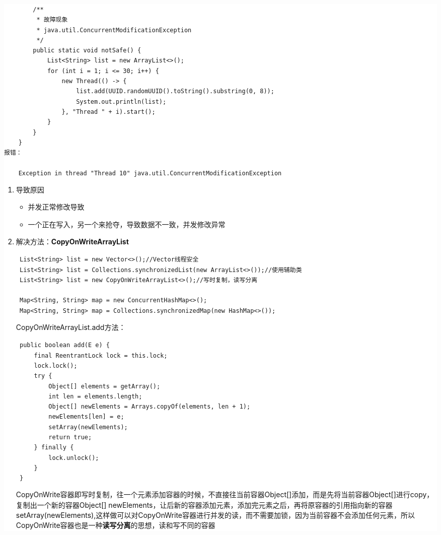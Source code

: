             /**
             * 故障现象
             * java.util.ConcurrentModificationException
             */
            public static void notSafe() {
                List<String> list = new ArrayList<>();
                for (int i = 1; i <= 30; i++) {
                    new Thread(() -> {
                        list.add(UUID.randomUUID().toString().substring(0, 8));
                        System.out.println(list);
                    }, "Thread " + i).start();
                }
            }
        }
    报错：

        Exception in thread "Thread 10" java.util.ConcurrentModificationException



1. 导致原因


    - 并发正常修改导致



    - 一个正在写入，另一个来抢夺，导致数据不一致，并发修改异常



1. 解决方法：**CopyOnWriteArrayList**

        List<String> list = new Vector<>();//Vector线程安全
        List<String> list = Collections.synchronizedList(new ArrayList<>());//使用辅助类
        List<String> list = new CopyOnWriteArrayList<>();//写时复制，读写分离
        
        Map<String, String> map = new ConcurrentHashMap<>();
        Map<String, String> map = Collections.synchronizedMap(new HashMap<>());

    CopyOnWriteArrayList.add方法：

    	public boolean add(E e) {
            final ReentrantLock lock = this.lock;
            lock.lock();
            try {
                Object[] elements = getArray();
                int len = elements.length;
                Object[] newElements = Arrays.copyOf(elements, len + 1);
                newElements[len] = e;
                setArray(newElements);
                return true;
            } finally {
                lock.unlock();
            }
        }

    CopyOnWrite容器即写时复制，往一个元素添加容器的时候，不直接往当前容器Object[]添加，而是先将当前容器Object[]进行copy，复制出一个新的容器Object[] newElements，让后新的容器添加元素，添加完元素之后，再将原容器的引用指向新的容器setArray(newElements),这样做可以对CopyOnWrite容器进行并发的读，而不需要加锁，因为当前容器不会添加任何元素，所以CopyOnWrite容器也是一种**读写分离**的思想，读和写不同的容器
